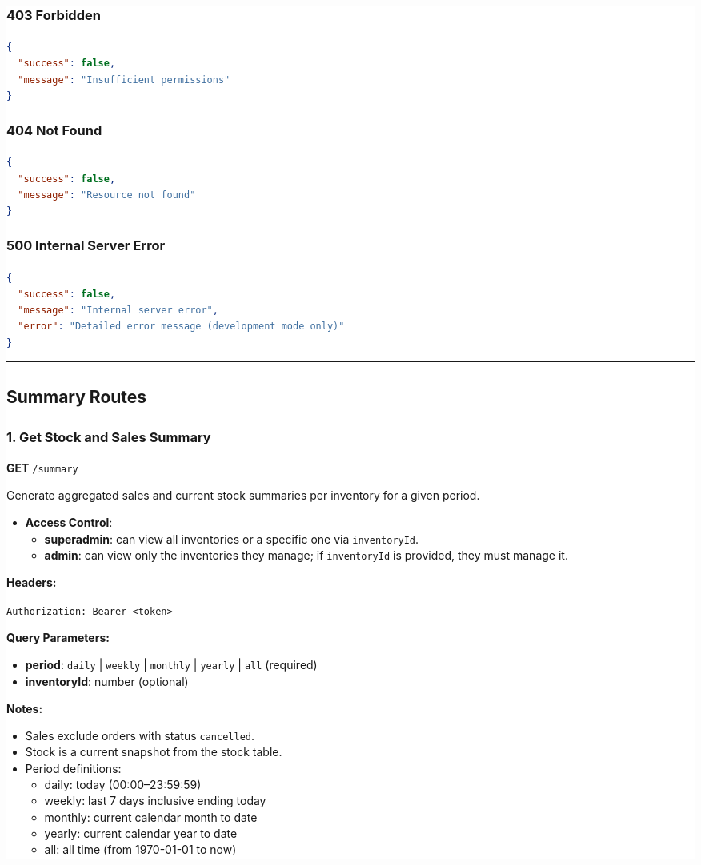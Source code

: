 ### 403 Forbidden
```json
{
  "success": false,
  "message": "Insufficient permissions"
}
```

### 404 Not Found
```json
{
  "success": false,
  "message": "Resource not found"
}
```

### 500 Internal Server Error
```json
{
  "success": false,
  "message": "Internal server error",
  "error": "Detailed error message (development mode only)"
}
```

---

## Summary Routes

### 1. Get Stock and Sales Summary
**GET** `/summary`

Generate aggregated sales and current stock summaries per inventory for a given period.

- **Access Control**:
  - **superadmin**: can view all inventories or a specific one via `inventoryId`.
  - **admin**: can view only the inventories they manage; if `inventoryId` is provided, they must manage it.

**Headers:**
```
Authorization: Bearer <token>
```

**Query Parameters:**
- **period**: `daily` | `weekly` | `monthly` | `yearly` | `all` (required)
- **inventoryId**: number (optional)

**Notes:**
- Sales exclude orders with status `cancelled`.
- Stock is a current snapshot from the stock table.
- Period definitions:
  - daily: today (00:00–23:59:59)
  - weekly: last 7 days inclusive ending today
  - monthly: current calendar month to date
  - yearly: current calendar year to date
  - all: all time (from 1970-01-01 to now)
